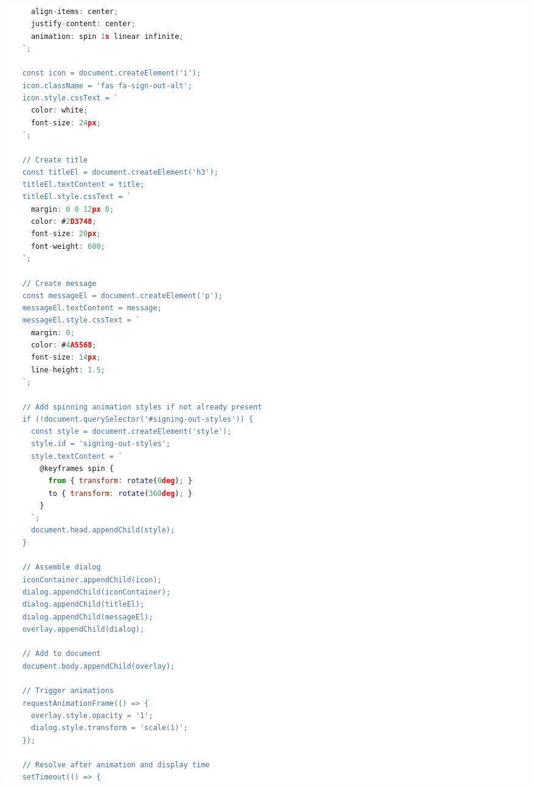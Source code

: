 ```javascript
      align-items: center;
      justify-content: center;
      animation: spin 1s linear infinite;
    `;

    const icon = document.createElement('i');
    icon.className = 'fas fa-sign-out-alt';
    icon.style.cssText = `
      color: white;
      font-size: 24px;
    `;

    // Create title
    const titleEl = document.createElement('h3');
    titleEl.textContent = title;
    titleEl.style.cssText = `
      margin: 0 0 12px 0;
      color: #2D3748;
      font-size: 20px;
      font-weight: 600;
    `;

    // Create message
    const messageEl = document.createElement('p');
    messageEl.textContent = message;
    messageEl.style.cssText = `
      margin: 0;
      color: #4A5568;
      font-size: 14px;
      line-height: 1.5;
    `;

    // Add spinning animation styles if not already present
    if (!document.querySelector('#signing-out-styles')) {
      const style = document.createElement('style');
      style.id = 'signing-out-styles';
      style.textContent = `
        @keyframes spin {
          from { transform: rotate(0deg); }
          to { transform: rotate(360deg); }
        }
      `;
      document.head.appendChild(style);
    }

    // Assemble dialog
    iconContainer.appendChild(icon);
    dialog.appendChild(iconContainer);
    dialog.appendChild(titleEl);
    dialog.appendChild(messageEl);
    overlay.appendChild(dialog);
    
    // Add to document
    document.body.appendChild(overlay);

    // Trigger animations
    requestAnimationFrame(() => {
      overlay.style.opacity = '1';
      dialog.style.transform = 'scale(1)';
    });

    // Resolve after animation and display time
    setTimeout(() => {
```